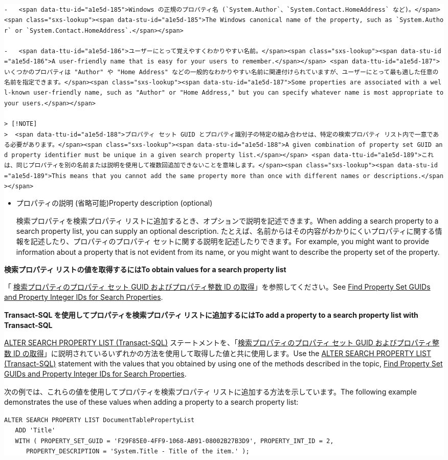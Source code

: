    -   <span data-ttu-id="a1e5d-185">Windows の正規のプロパティ名 (`System.Author`、`System.Contact.HomeAddress` など)。</span><span class="sxs-lookup"><span data-stu-id="a1e5d-185">The Windows canonical name of the property, such as `System.Author` or `System.Contact.HomeAddress`.</span></span>  
  
    -   <span data-ttu-id="a1e5d-186">ユーザーにとって覚えやすくわかりやすい名前。</span><span class="sxs-lookup"><span data-stu-id="a1e5d-186">A user-friendly name that is easy for your users to remember.</span></span> <span data-ttu-id="a1e5d-187">いくつかのプロパティは "Author" や "Home Address" などの一般的なわかりやすい名前に関連付けられていますが、ユーザーにとって最も適した任意の名前を指定できます。</span><span class="sxs-lookup"><span data-stu-id="a1e5d-187">Some properties are associated with a well-known user-friendly name, such as "Author" or "Home Address," but you can specify whatever name is most appropriate to your users.</span></span>  
  
    > [!NOTE]  
    >  <span data-ttu-id="a1e5d-188">プロパティ セット GUID とプロパティ識別子の特定の組み合わせは、特定の検索プロパティ リスト内で一意である必要があります。</span><span class="sxs-lookup"><span data-stu-id="a1e5d-188">A given combination of property set GUID and property identifier must be unique in a given search property list.</span></span> <span data-ttu-id="a1e5d-189">これは、同じプロパティを別の名前または説明を使用して複数回追加できないことを意味します。</span><span class="sxs-lookup"><span data-stu-id="a1e5d-189">This means that you cannot add the same property more than once with different names or descriptions.</span></span>  
  
-   <span data-ttu-id="a1e5d-190">プロパティの説明 (省略可能)</span><span class="sxs-lookup"><span data-stu-id="a1e5d-190">Property description (optional)</span></span>  
  
     <span data-ttu-id="a1e5d-191">検索プロパティを検索プロパティ リストに追加するとき、オプションで説明を記述できます。</span><span class="sxs-lookup"><span data-stu-id="a1e5d-191">When adding a search property to a search property list, you can supply an optional description.</span></span> <span data-ttu-id="a1e5d-192">たとえば、名前からはその内容がわかりにくいプロパティに関する情報を記述したり、プロパティのプロパティ セットに関する説明を記述したりできます。</span><span class="sxs-lookup"><span data-stu-id="a1e5d-192">For example, you might want to provide information about a property that is not evident from its name, or you might want to describe the property set of the property.</span></span>  
  
 <span data-ttu-id="a1e5d-193">**検索プロパティ リストの値を取得するには**</span><span class="sxs-lookup"><span data-stu-id="a1e5d-193">**To obtain values for a search property list**</span></span>  
  
 <span data-ttu-id="a1e5d-194">「 [検索プロパティのプロパティ セット GUID およびプロパティ整数 ID の取得](find-property-set-guids-and-property-integer-ids-for-search-properties.md)」を参照してください。</span><span class="sxs-lookup"><span data-stu-id="a1e5d-194">See [Find Property Set GUIDs and Property Integer IDs for Search Properties](find-property-set-guids-and-property-integer-ids-for-search-properties.md).</span></span>  
  
 <span data-ttu-id="a1e5d-195">**Transact-SQL を使用してプロパティを検索プロパティ リストに追加するには**</span><span class="sxs-lookup"><span data-stu-id="a1e5d-195">**To add a property to a search property list with Transact-SQL**</span></span>  
  
 <span data-ttu-id="a1e5d-196">[ALTER SEARCH PROPERTY LIST &#40;Transact-SQL&#41;](/sql/t-sql/statements/alter-search-property-list-transact-sql) ステートメントを、「[検索プロパティのプロパティ セット GUID およびプロパティ整数 ID の取得](find-property-set-guids-and-property-integer-ids-for-search-properties.md)」に説明されているいずれかの方法を使用して取得した値と共に使用します。</span><span class="sxs-lookup"><span data-stu-id="a1e5d-196">Use the [ALTER SEARCH PROPERTY LIST &#40;Transact-SQL&#41;](/sql/t-sql/statements/alter-search-property-list-transact-sql) statement with the values that you obtained by using one of the methods described in the topic, [Find Property Set GUIDs and Property Integer IDs for Search Properties](find-property-set-guids-and-property-integer-ids-for-search-properties.md).</span></span>  
  
 <span data-ttu-id="a1e5d-197">次の例では、これらの値を使用してプロパティを検索プロパティ リストに追加する方法を示しています。</span><span class="sxs-lookup"><span data-stu-id="a1e5d-197">The following example demonstrates the use of these values when adding a property to a search property list:</span></span>  
  
```  
ALTER SEARCH PROPERTY LIST DocumentTablePropertyList  
   ADD 'Title'  
   WITH ( PROPERTY_SET_GUID = 'F29F85E0-4FF9-1068-AB91-08002B27B3D9', PROPERTY_INT_ID = 2,   
      PROPERTY_DESCRIPTION = 'System.Title - Title of the item.' );  
```  
  